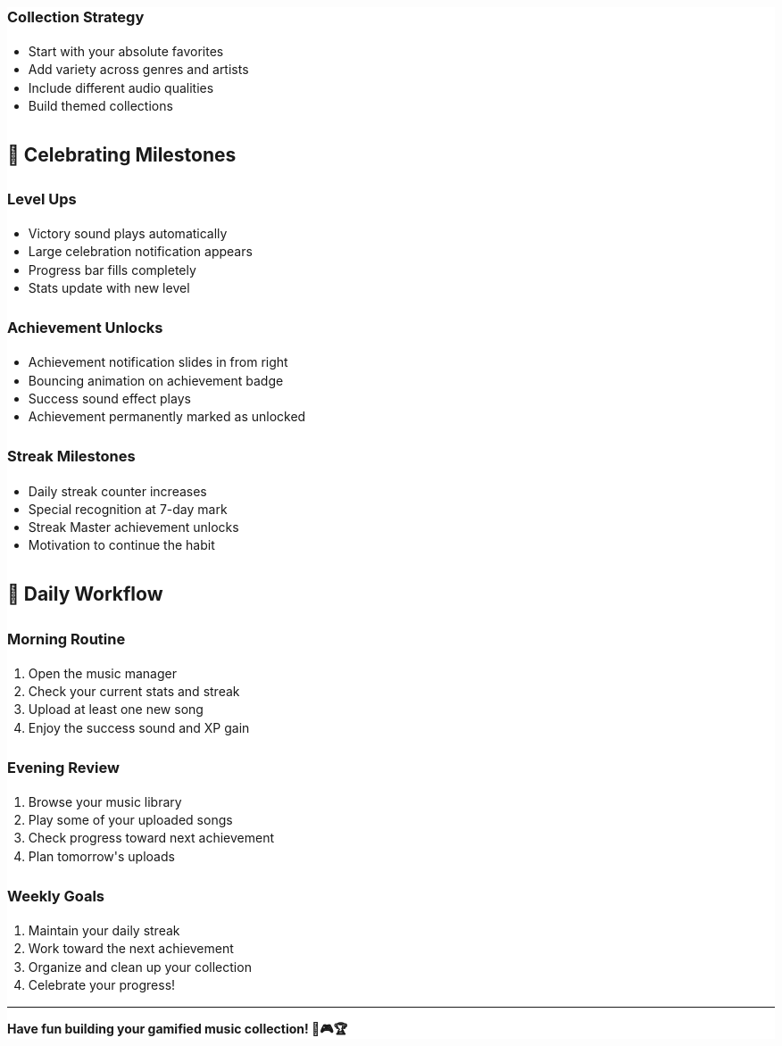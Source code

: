 ### Collection Strategy
- Start with your absolute favorites
- Add variety across genres and artists
- Include different audio qualities
- Build themed collections

## 🎊 Celebrating Milestones

### Level Ups
- Victory sound plays automatically
- Large celebration notification appears
- Progress bar fills completely
- Stats update with new level

### Achievement Unlocks
- Achievement notification slides in from right
- Bouncing animation on achievement badge
- Success sound effect plays
- Achievement permanently marked as unlocked

### Streak Milestones
- Daily streak counter increases
- Special recognition at 7-day mark
- Streak Master achievement unlocks
- Motivation to continue the habit

## 🔄 Daily Workflow

### Morning Routine
1. Open the music manager
2. Check your current stats and streak
3. Upload at least one new song
4. Enjoy the success sound and XP gain

### Evening Review
1. Browse your music library
2. Play some of your uploaded songs
3. Check progress toward next achievement
4. Plan tomorrow's uploads

### Weekly Goals
1. Maintain your daily streak
2. Work toward the next achievement
3. Organize and clean up your collection
4. Celebrate your progress!

---

**Have fun building your gamified music collection! 🎵🎮🏆**

